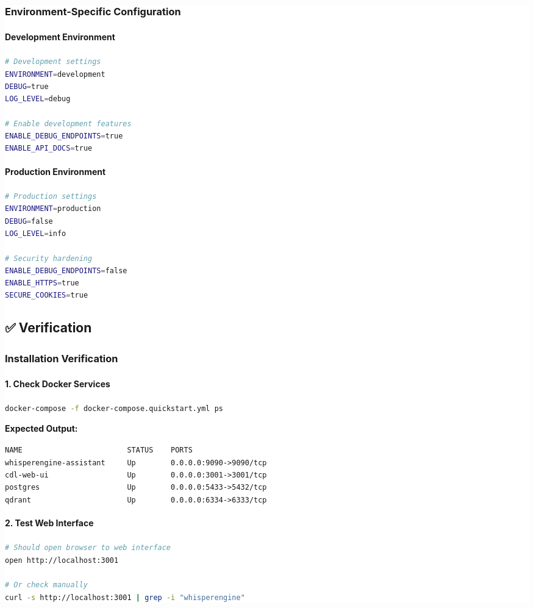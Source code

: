 ### **Environment-Specific Configuration**

#### **Development Environment**
```bash
# Development settings
ENVIRONMENT=development
DEBUG=true
LOG_LEVEL=debug

# Enable development features
ENABLE_DEBUG_ENDPOINTS=true
ENABLE_API_DOCS=true
```

#### **Production Environment**
```bash
# Production settings
ENVIRONMENT=production
DEBUG=false
LOG_LEVEL=info

# Security hardening
ENABLE_DEBUG_ENDPOINTS=false
ENABLE_HTTPS=true
SECURE_COOKIES=true
```

## ✅ Verification

### **Installation Verification**

#### **1. Check Docker Services**
```bash
docker-compose -f docker-compose.quickstart.yml ps
```

**Expected Output:**
```
NAME                        STATUS    PORTS
whisperengine-assistant     Up        0.0.0.0:9090->9090/tcp
cdl-web-ui                  Up        0.0.0.0:3001->3001/tcp
postgres                    Up        0.0.0.0:5433->5432/tcp
qdrant                      Up        0.0.0.0:6334->6333/tcp
```

#### **2. Test Web Interface**
```bash
# Should open browser to web interface
open http://localhost:3001

# Or check manually
curl -s http://localhost:3001 | grep -i "whisperengine"
```

